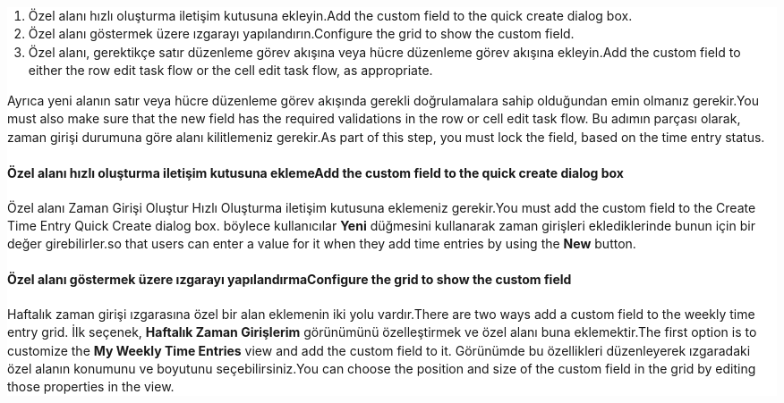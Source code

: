 1.  <span data-ttu-id="b7d0d-187">Özel alanı hızlı oluşturma iletişim kutusuna ekleyin.</span><span class="sxs-lookup"><span data-stu-id="b7d0d-187">Add the custom field to the quick create dialog box.</span></span>
2.  <span data-ttu-id="b7d0d-188">Özel alanı göstermek üzere ızgarayı yapılandırın.</span><span class="sxs-lookup"><span data-stu-id="b7d0d-188">Configure the grid to show the custom field.</span></span>
3.  <span data-ttu-id="b7d0d-189">Özel alanı, gerektikçe satır düzenleme görev akışına veya hücre düzenleme görev akışına ekleyin.</span><span class="sxs-lookup"><span data-stu-id="b7d0d-189">Add the custom field to either the row edit task flow or the cell edit task flow, as appropriate.</span></span>

<span data-ttu-id="b7d0d-190">Ayrıca yeni alanın satır veya hücre düzenleme görev akışında gerekli doğrulamalara sahip olduğundan emin olmanız gerekir.</span><span class="sxs-lookup"><span data-stu-id="b7d0d-190">You must also make sure that the new field has the required validations in the row or cell edit task flow.</span></span> <span data-ttu-id="b7d0d-191">Bu adımın parçası olarak, zaman girişi durumuna göre alanı kilitlemeniz gerekir.</span><span class="sxs-lookup"><span data-stu-id="b7d0d-191">As part of this step, you must lock the field, based on the time entry status.</span></span>

#### <a name="add-the-custom-field-to-the-quick-create-dialog-box"></a><span data-ttu-id="b7d0d-192">Özel alanı hızlı oluşturma iletişim kutusuna ekleme</span><span class="sxs-lookup"><span data-stu-id="b7d0d-192">Add the custom field to the quick create dialog box</span></span>
<span data-ttu-id="b7d0d-193">Özel alanı Zaman Girişi Oluştur Hızlı Oluşturma iletişim kutusuna eklemeniz gerekir.</span><span class="sxs-lookup"><span data-stu-id="b7d0d-193">You must add the custom field to the Create Time Entry Quick Create dialog box.</span></span> <span data-ttu-id="b7d0d-194">böylece kullanıcılar **Yeni** düğmesini kullanarak zaman girişleri eklediklerinde bunun için bir değer girebilirler.</span><span class="sxs-lookup"><span data-stu-id="b7d0d-194">so that users can enter a value for it when they add time entries by using the **New** button.</span></span>

#### <a name="configure-the-grid-to-show-the-custom-field"></a><span data-ttu-id="b7d0d-195">Özel alanı göstermek üzere ızgarayı yapılandırma</span><span class="sxs-lookup"><span data-stu-id="b7d0d-195">Configure the grid to show the custom field</span></span>
<span data-ttu-id="b7d0d-196">Haftalık zaman girişi ızgarasına özel bir alan eklemenin iki yolu vardır.</span><span class="sxs-lookup"><span data-stu-id="b7d0d-196">There are two ways add a custom field to the weekly time entry grid.</span></span> <span data-ttu-id="b7d0d-197">İlk seçenek, **Haftalık Zaman Girişlerim** görünümünü özelleştirmek ve özel alanı buna eklemektir.</span><span class="sxs-lookup"><span data-stu-id="b7d0d-197">The first option is to customize the **My Weekly Time Entries** view and add the custom field to it.</span></span> <span data-ttu-id="b7d0d-198">Görünümde bu özellikleri düzenleyerek ızgaradaki özel alanın konumunu ve boyutunu seçebilirsiniz.</span><span class="sxs-lookup"><span data-stu-id="b7d0d-198">You can choose the position and size of the custom field in the grid by editing those properties in the view.</span></span>
